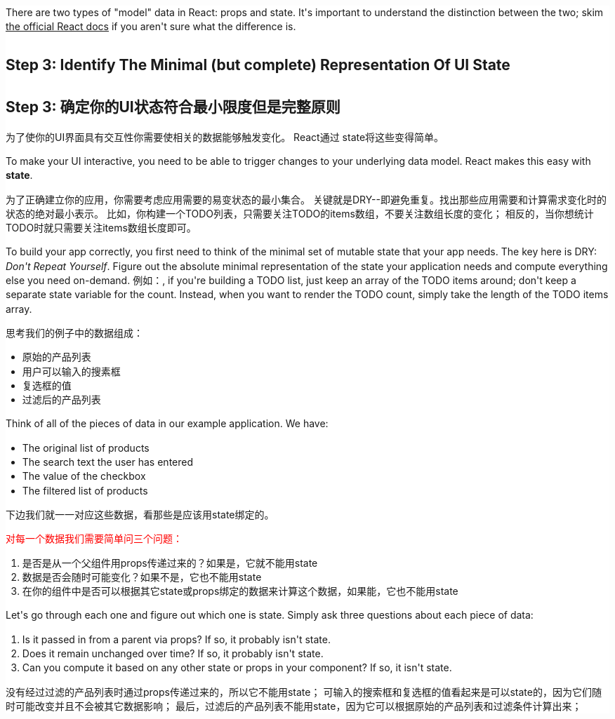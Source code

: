 There are two types of "model" data in React: props and state. It's important to understand the distinction between the two; skim [the official React docs](/react/docs/interactivity-and-dynamic-uis.html) if you aren't sure what the difference is.

## Step 3: Identify The Minimal (but complete) Representation Of UI State
## Step 3: 确定你的UI状态符合最小限度但是完整原则

 为了使你的UI界面具有交互性你需要使相关的数据能够触发变化。
 React通过 state将这些变得简单。

To make your UI interactive, you need to be able to trigger changes to your underlying data model. React makes this easy with **state**.

为了正确建立你的应用，你需要考虑应用需要的易变状态的最小集合。
关键就是DRY--即避免重复。找出那些应用需要和计算需求变化时的状态的绝对最小表示。
比如，你构建一个TODO列表，只需要关注TODO的items数组，不要关注数组长度的变化；
相反的，当你想统计TODO时就只需要关注items数组长度即可。

To build your app correctly, you first need to think of the minimal set of mutable state that your app needs. The key here is DRY: *Don't Repeat Yourself*. Figure out the absolute minimal representation of the state your application needs and compute everything else you need on-demand. 例如：, if you're building a TODO list, just keep an array of the TODO items around; don't keep a separate state variable for the count. Instead, when you want to render the TODO count, simply take the length of the TODO items array.

思考我们的例子中的数据组成：
    
  * 原始的产品列表
  * 用户可以输入的搜素框
  * 复选框的值
  * 过滤后的产品列表

Think of all of the pieces of data in our example application. We have:

  * The original list of products
  * The search text the user has entered
  * The value of the checkbox
  * The filtered list of products

下边我们就一一对应这些数据，看那些是应该用state绑定的。
<p style="color:red;">对每一个数据我们需要简单问三个问题：</p>

1. 是否是从一个父组件用props传递过来的？如果是，它就不能用state
2. 数据是否会随时可能变化？如果不是，它也不能用state
3. 在你的组件中是否可以根据其它state或props绑定的数据来计算这个数据，如果能，它也不能用state

Let's go through each one and figure out which one is state. Simply ask three questions about each piece of data:

  1. Is it passed in from a parent via props? If so, it probably isn't state.
  2. Does it remain unchanged over time? If so, it probably isn't state.
  3. Can you compute it based on any other state or props in your component? If so, it isn't state.
  
  没有经过过滤的产品列表时通过props传递过来的，所以它不能用state；
  可输入的搜索框和复选框的值看起来是可以state的，因为它们随时可能改变并且不会被其它数据影响；
  最后，过滤后的产品列表不能用state，因为它可以根据原始的产品列表和过滤条件计算出来；
